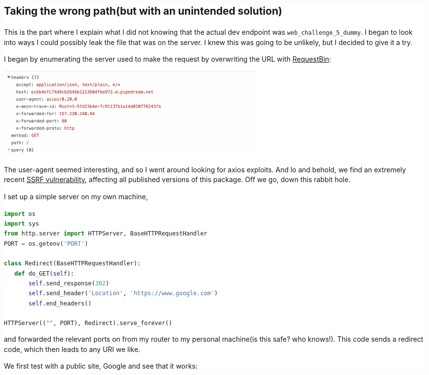 ## Taking the wrong path(but with an unintended solution)

This is the part where I explain what I did not knowing that the actual dev endpoint was `web_challenge_5_dummy`. I began to look into ways I could possibly leak the file that was on the server. I knew this was going to be unlikely, but I decided to give it a try.

I began by enumerating the server used to make the request by overwriting the URL with [RequestBin](https://requestbin.com/):

<img src="./requestbin.png" alt="image-20201210231451233" style="zoom:50%;" />

The user-agent seemed interesting, and so I went around looking for axios exploits. And lo and behold, we find an extremely recent [SSRF vulnerability](https://snyk.io/vuln/SNYK-JS-AXIOS-1038255), affecting all published versions of this package. Off we go, down this rabbit hole.

I set up a simple server on my own machine,

```python
import os
import sys
from http.server import HTTPServer, BaseHTTPRequestHandler
PORT = os.getenv('PORT')

class Redirect(BaseHTTPRequestHandler):
   def do_GET(self):
       self.send_response(302)
       self.send_header('Location', 'https://www.google.com')
       self.end_headers()

HTTPServer(("", PORT), Redirect).serve_forever()
```

and forwarded the relevant ports on from my router to my personal machine(is this safe? who knows!). This code sends a redirect code, which then leads to any URI we like.

We first test with a public site, Google and see that it works:
